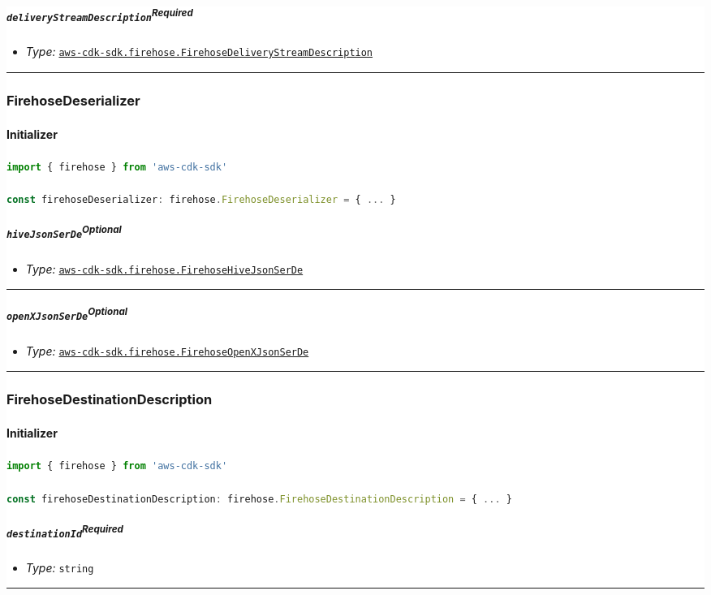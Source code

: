 ##### `deliveryStreamDescription`<sup>Required</sup> <a name="aws-cdk-sdk.firehose.FirehoseDescribeDeliveryStreamOutput.property.deliveryStreamDescription"></a>

- *Type:* [`aws-cdk-sdk.firehose.FirehoseDeliveryStreamDescription`](#aws-cdk-sdk.firehose.FirehoseDeliveryStreamDescription)

---

### FirehoseDeserializer <a name="aws-cdk-sdk.firehose.FirehoseDeserializer"></a>

#### Initializer <a name="[object Object].Initializer"></a>

```typescript
import { firehose } from 'aws-cdk-sdk'

const firehoseDeserializer: firehose.FirehoseDeserializer = { ... }
```

##### `hiveJsonSerDe`<sup>Optional</sup> <a name="aws-cdk-sdk.firehose.FirehoseDeserializer.property.hiveJsonSerDe"></a>

- *Type:* [`aws-cdk-sdk.firehose.FirehoseHiveJsonSerDe`](#aws-cdk-sdk.firehose.FirehoseHiveJsonSerDe)

---

##### `openXJsonSerDe`<sup>Optional</sup> <a name="aws-cdk-sdk.firehose.FirehoseDeserializer.property.openXJsonSerDe"></a>

- *Type:* [`aws-cdk-sdk.firehose.FirehoseOpenXJsonSerDe`](#aws-cdk-sdk.firehose.FirehoseOpenXJsonSerDe)

---

### FirehoseDestinationDescription <a name="aws-cdk-sdk.firehose.FirehoseDestinationDescription"></a>

#### Initializer <a name="[object Object].Initializer"></a>

```typescript
import { firehose } from 'aws-cdk-sdk'

const firehoseDestinationDescription: firehose.FirehoseDestinationDescription = { ... }
```

##### `destinationId`<sup>Required</sup> <a name="aws-cdk-sdk.firehose.FirehoseDestinationDescription.property.destinationId"></a>

- *Type:* `string`

---

